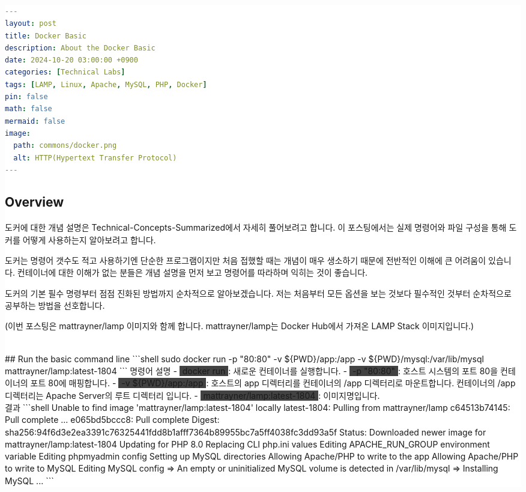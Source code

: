 ```yaml
---
layout: post
title: Docker Basic
description: About the Docker Basic
date: 2024-10-20 03:00:00 +0900
categories: [Technical Labs]
tags: [LAMP, Linux, Apache, MySQL, PHP, Docker]
pin: false
math: false
mermaid: false
image:
  path: commons/docker.png
  alt: HTTP(Hypertext Transfer Protocol)
---
```



## Overview
도커에 대한 개념 설명은 Technical-Concepts-Summarized에서 자세히 풀어보려고 합니다. 이 포스팅에서는 실제 명령어와 파일 구성을 통해 도커를 어떻게 사용하는지 알아보려고 합니다. 

도커는 명령어 갯수도 적고 사용하기엔 단순한 프로그램이지만 처음 접했할 때는 개념이 매우 생소하기 때문에 전반적인 이해에 큰 어려움이 있습니다. 컨테이너에 대한 이해가 없는 분들은 개념 설명을 먼저 보고 명령어를 따라하며 익히는 것이 좋습니다. 

도커의 기본 필수 명령부터 점점 진화된 방법까지 순차적으로 알아보겠습니다. 저는 처음부터 모든 옵션을 보는 것보다 필수적인 것부터 순차적으로 공부하는 방법을 선호합니다.


(이번 포스팅은 mattrayner/lamp 이미지와 함께 합니다. mattrayner/lamp는 Docker Hub에서 가져온 LAMP Stack 이미지입니다.)

<br>
## Run the basic command line
```shell
sudo docker run -p "80:80" -v ${PWD}/app:/app -v ${PWD}/mysql:/var/lib/mysql mattrayner/lamp:latest-1804
```
명령어 설명
- <span style="background-color: #424242; padding: 0 5px;">docker run</span>: 새로운 컨테이너를 실행합니다.
- <span style="background-color: #424242; padding: 0 5px;">-p "80:80"</span>: 호스트 시스템의 포트 80을 컨테이너의 포트 80에 매핑합니다.
- <span style="background-color: #424242; padding: 0 5px;">-v ${PWD}/app:/app</span>: 호스트의 app 디렉터리를 컨테이너의 /app 디렉터리로 마운트합니다. 컨테이너의 /app 디렉터리는 Apache Server의 루트 디렉터리 입니다.
- <span style="background-color: #424242; padding: 0 5px;">mattrayner/lamp:latest-1804</span>: 이미지명입니다.


<br>
결과
```shell
Unable to find image 'mattrayner/lamp:latest-1804' locally
latest-1804: Pulling from mattrayner/lamp
c64513b74145: Pull complete 
...
e065bd5bccc8: Pull complete 
Digest: sha256:94f6d3e2ea3391c76325441fdd8b1afff7364b89955bc7a5ff4038fc3dd93a5f
Status: Downloaded newer image for mattrayner/lamp:latest-1804
Updating for PHP 8.0
Replacing CLI php.ini values
Editing APACHE_RUN_GROUP environment variable
Editing phpmyadmin config
Setting up MySQL directories
Allowing Apache/PHP to write to the app
Allowing Apache/PHP to write to MySQL
Editing MySQL config
=> An empty or uninitialized MySQL volume is detected in /var/lib/mysql
=> Installing MySQL ...
```
